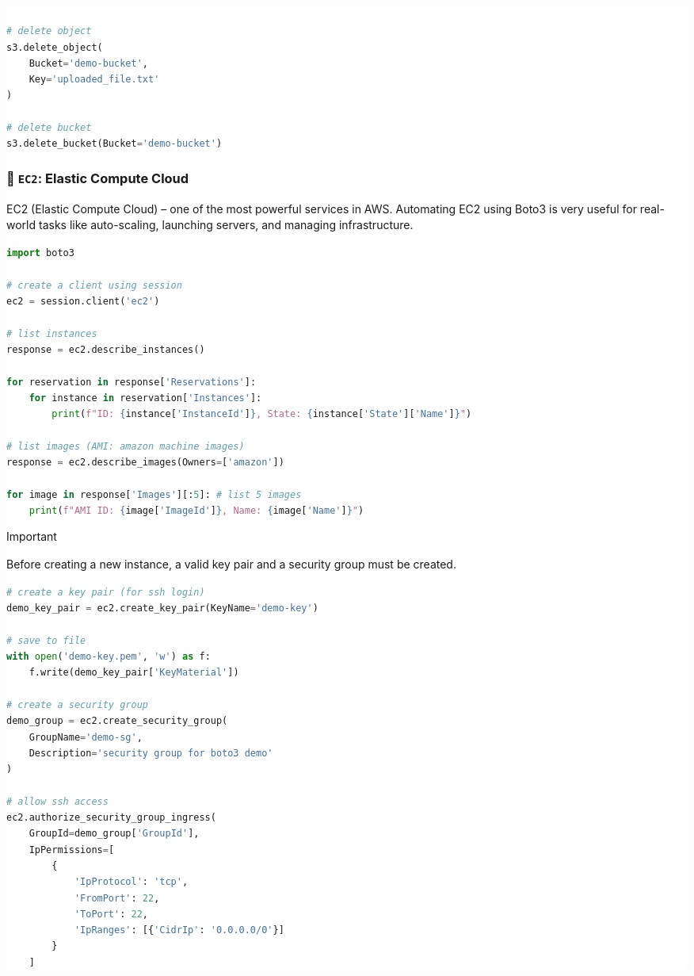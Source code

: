 ```python

# delete object
s3.delete_object(
    Bucket='demo-bucket',
    Key='uploaded_file.txt'
)

# delete bucket
s3.delete_bucket(Bucket='demo-bucket')
```

### 🔷 `EC2`: Elastic Compute Cloud

EC2 (Elastic Compute Cloud) – one of the most powerful services in AWS. Automating EC2 using Boto3 is very useful for real-world tasks like auto-scaling, launching servers, and managing infrastructure.

```python
import boto3

# create a client using session
ec2 = session.client('ec2')

# list instances
response = ec2.describe_instances()

for reservation in response['Reservations']:
    for instance in reservation['Instances']:
        print(f"ID: {instance['InstanceId']}, State: {instance['State']['Name']}")

# list images (AMI: amazon machine images)
response = ec2.describe_images(Owners=['amazon'])

for image in response['Images'][:5]: # list 5 images
    print(f"AMI ID: {image['ImageId']}, Name: {image['Name']}")
```

> [!IMPORTANT]
> Before creating a new instance, a valid key pair and a security group must be created.

```python
# create a key pair (for ssh login)
demo_key_pair = ec2.create_key_pair(KeyName='demo-key')

# save to file
with open('demo-key.pem', 'w') as f:
    f.write(demo_key_pair['KeyMaterial'])

# create a security group
demo_group = ec2.create_security_group(
    GroupName='demo-sg',
    Description='security group for boto3 demo'
)

# allow ssh access
ec2.authorize_security_group_ingress(
    GroupId=demo_group['GroupId'],
    IpPermissions=[
        {
            'IpProtocol': 'tcp',
            'FromPort': 22,
            'ToPort': 22,
            'IpRanges': [{'CidrIp': '0.0.0.0/0'}]
        }
    ]
```